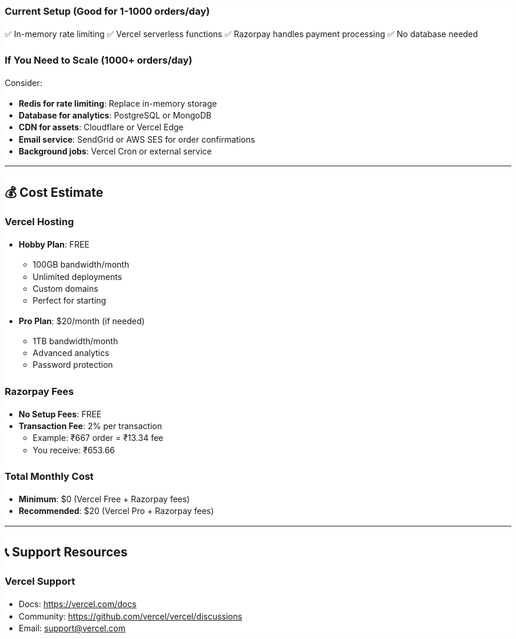 ### Current Setup (Good for 1-1000 orders/day)
✅ In-memory rate limiting
✅ Vercel serverless functions
✅ Razorpay handles payment processing
✅ No database needed

### If You Need to Scale (1000+ orders/day)
Consider:
- **Redis for rate limiting**: Replace in-memory storage
- **Database for analytics**: PostgreSQL or MongoDB
- **CDN for assets**: Cloudflare or Vercel Edge
- **Email service**: SendGrid or AWS SES for order confirmations
- **Background jobs**: Vercel Cron or external service

---

## 💰 Cost Estimate

### Vercel Hosting
- **Hobby Plan**: FREE
  - 100GB bandwidth/month
  - Unlimited deployments
  - Custom domains
  - Perfect for starting

- **Pro Plan**: $20/month (if needed)
  - 1TB bandwidth/month
  - Advanced analytics
  - Password protection

### Razorpay Fees
- **No Setup Fees**: FREE
- **Transaction Fee**: 2% per transaction
  - Example: ₹667 order = ₹13.34 fee
  - You receive: ₹653.66

### Total Monthly Cost
- **Minimum**: $0 (Vercel Free + Razorpay fees)
- **Recommended**: $20 (Vercel Pro + Razorpay fees)

---

## 📞 Support Resources

### Vercel Support
- Docs: https://vercel.com/docs
- Community: https://github.com/vercel/vercel/discussions
- Email: support@vercel.com

